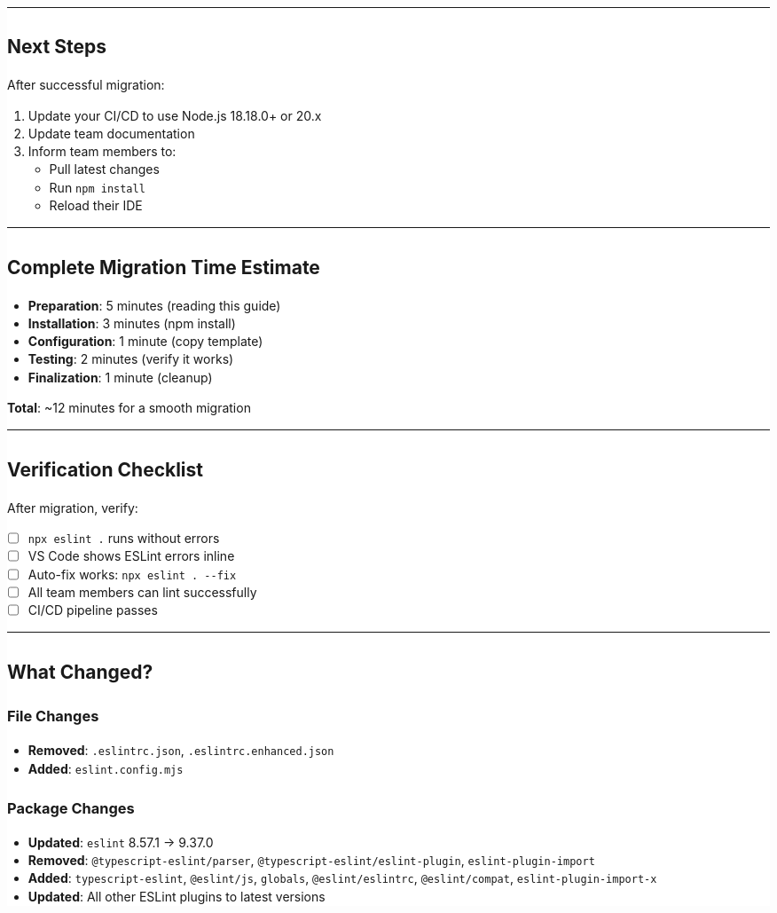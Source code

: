 ```bash
```

---

## Next Steps

After successful migration:

1. Update your CI/CD to use Node.js 18.18.0+ or 20.x
2. Update team documentation
3. Inform team members to:
   - Pull latest changes
   - Run `npm install`
   - Reload their IDE

---

## Complete Migration Time Estimate

- **Preparation**: 5 minutes (reading this guide)
- **Installation**: 3 minutes (npm install)
- **Configuration**: 1 minute (copy template)
- **Testing**: 2 minutes (verify it works)
- **Finalization**: 1 minute (cleanup)

**Total**: ~12 minutes for a smooth migration

---

## Verification Checklist

After migration, verify:

- [ ] `npx eslint .` runs without errors
- [ ] VS Code shows ESLint errors inline
- [ ] Auto-fix works: `npx eslint . --fix`
- [ ] All team members can lint successfully
- [ ] CI/CD pipeline passes

---

## What Changed?

### File Changes
- **Removed**: `.eslintrc.json`, `.eslintrc.enhanced.json`
- **Added**: `eslint.config.mjs`

### Package Changes
- **Updated**: `eslint` 8.57.1 → 9.37.0
- **Removed**: `@typescript-eslint/parser`, `@typescript-eslint/eslint-plugin`, `eslint-plugin-import`
- **Added**: `typescript-eslint`, `@eslint/js`, `globals`, `@eslint/eslintrc`, `@eslint/compat`, `eslint-plugin-import-x`
- **Updated**: All other ESLint plugins to latest versions

